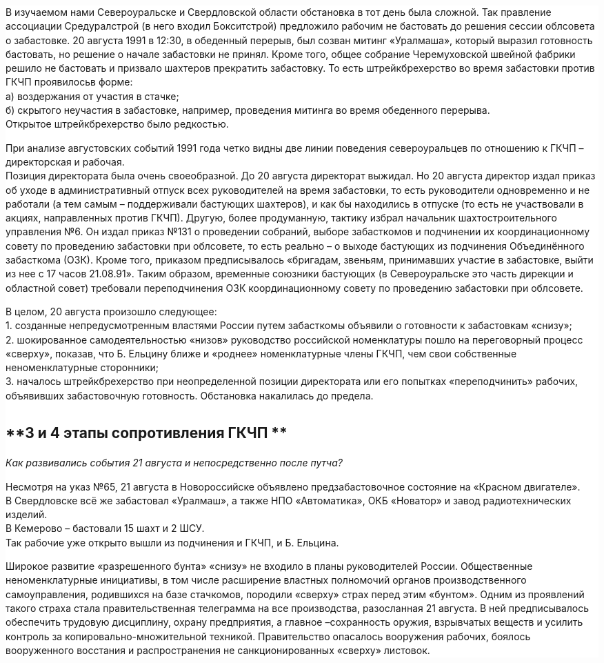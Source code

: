 В изучаемом нами Североуральске и Свердловской области обстановка в тот день была сложной. Так правление ассоциации Средуралстрой (в него входил Бокситстрой) предложило рабочим не бастовать до решения сессии облсовета о забастовке. 20 августа 1991 в 12:30, в обеденный перерыв, был созван митинг «Уралмаша», который выразил готовность бастовать, но решение о начале забастовки не принял. Кроме того, общее собрание Черемуховской швейной фабрики решило не бастовать и призвало шахтеров прекратить забастовку. То есть штрейкбрехерство во время забастовки против ГКЧП проявилосьв форме:   
а) воздержания от участия в стачке;   
б) скрытого неучастия в забастовке, например, проведения митинга во время обеденного перерыва.   
Открытое штрейкбрехерство было редкостью.

При анализе августовских событий 1991 года четко видны две линии поведения североуральцев по отношению к ГКЧП – директорская и рабочая.   
Позиция директората была очень своеобразной. До 20 августа директорат выжидал. Но 20 августа директор издал приказ об уходе в административный отпуск всех руководителей на время забастовки, то есть руководители одновременно и не работали (а тем самым – поддерживали бастующих шахтеров), и как бы находились в отпуске (то есть не участвовали в акциях, направленных против ГКЧП). Другую, более продуманную, тактику избрал начальник шахтостроительного управления №6. Он издал приказ №131 о проведении собраний, выборе забасткомов и подчинении их координационному совету по проведению забастовки при облсовете, то есть реально – о выходе бастующих из подчинения Объединённого забасткома (ОЗК). Кроме того, приказом предписывалось «бригадам, звеньям, принимавших участие в забастовке, выйти из нее с 17 часов 21.08.91». Таким образом, временные союзники бастующих (в Североуральске это часть дирекции и областной совет) требовали переподчинения ОЗК координационному совету по проведению забастовки при облсовете. 

В целом, 20 августа произошло следующее:   
1\. созданные непредусмотренным властями России путем забасткомы объявили о готовности к забастовкам «снизу»;   
2\. шокированное самодеятельностью «низов» руководство российской номенклатуры пошло на переговорный процесс «сверху», показав, что Б. Ельцину ближе и «роднее» номенклатурные члены ГКЧП, чем свои собственные неноменклатурные сторонники;   
3\. началось штрейкбрехерство при неопределенной позиции директората или его попытках «переподчинить» рабочих, объявивших забастовочную готовность. Обстановка накалилась до предела.

## **3 и 4 этапы сопротивления ГКЧП **

_Как развивались события 21 августа и непосредственно после путча?_

Несмотря на указ №65, 21 августа в Новороссийске объявлено предзабастовочное состояние на «Красном двигателе».   
В Свердловске всё же забастовал «Уралмаш», а также НПО «Автоматика», ОКБ «Новатор» и завод радиотехнических изделий.   
В Кемерово – бастовали 15 шахт и 2 ШСУ.   
Так рабочие уже открыто вышли из подчинения и ГКЧП, и Б. Ельцина. 

Широкое развитие «разрешенного бунта» «снизу» не входило в планы руководителей России. Общественные неноменклатурные инициативы, в том числе расширение властных полномочий органов производственного самоуправления, родившихся на базе стачкомов, породили «сверху» страх перед этим «бунтом». Одним из проявлений такого страха стала правительственная телеграмма на все производства, разосланная 21 августа. В ней предписывалось обеспечить трудовую дисциплину, охрану предприятия, а главное –сохранность оружия, взрывчатых веществ и усилить контроль за копировально-множительной техникой. Правительство опасалось вооружения рабочих, боялось вооруженного восстания и распространения не санкционированных «сверху» листовок. 
